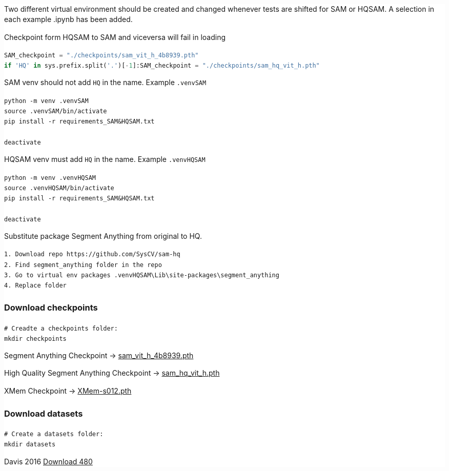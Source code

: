 Two different virtual environment should be created and changed whenever tests are shifted for SAM or HQSAM.
A selection in each example .ipynb has been added. 

Checkpoint form HQSAM to SAM and viceversa will fail in loading

```python
SAM_checkpoint = "./checkpoints/sam_vit_h_4b8939.pth"
if 'HQ' in sys.prefix.split('.')[-1]:SAM_checkpoint = "./checkpoints/sam_hq_vit_h.pth"
``` 
SAM venv should not add `HQ`  in the name. Example `.venvSAM` 

```shell
python -m venv .venvSAM
source .venvSAM/bin/activate
pip install -r requirements_SAM&HQSAM.txt

deactivate
``` 
HQSAM venv must add `HQ` in the name. Example `.venvHQSAM` 

```shell
python -m venv .venvHQSAM
source .venvHQSAM/bin/activate
pip install -r requirements_SAM&HQSAM.txt

deactivate
``` 
Substitute package Segment Anything  from original to HQ. 

```plaintext
1. Download repo https://github.com/SysCV/sam-hq
2. Find segment_anything folder in the repo 
3. Go to virtual env packages .venvHQSAM\Lib\site-packages\segment_anything
4. Replace folder
``` 


### Download checkpoints

```shell
# Creadte a checkpoints folder:
mkdir checkpoints
``` 
Segment Anything Checkpoint  -> [sam_vit_h_4b8939.pth](https://dl.fbaipublicfiles.com/segment_anything/sam_vit_h_4b8939.pth)

High Quality Segment Anything Checkpoint -> [sam_hq_vit_h.pth](https://drive.google.com/file/d/1qobFYrI4eyIANfBSmYcGuWRaSIXfMOQ8/view?usp=sharing)

XMem Checkpoint -> [XMem-s012.pth](https://drive.google.com/drive/folders/1QYsog7zNzcxGXTGBzEhMUg8QVJwZB6D1)

### Download datasets
```shell
# Create a datasets folder:
mkdir datasets
``` 
Davis 2016 [Download 480](https://graphics.ethz.ch/Downloads/Data/Davis/DAVIS-data.zip)
